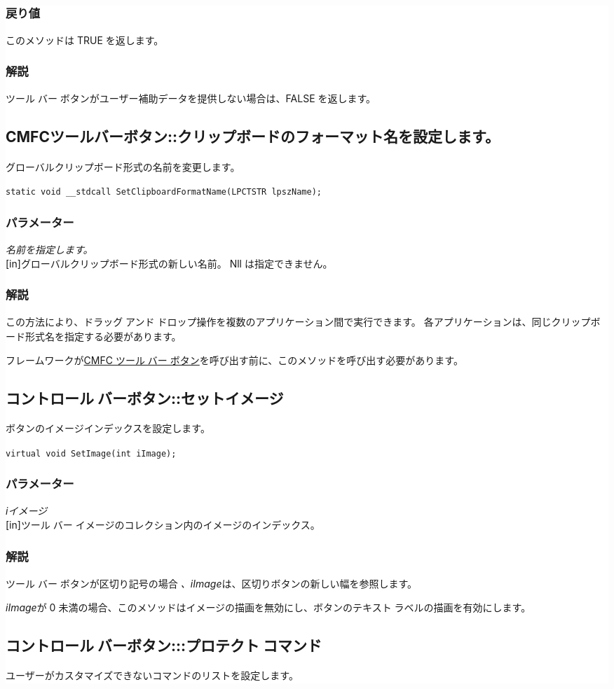 ### <a name="return-value"></a>戻り値

このメソッドは TRUE を返します。

### <a name="remarks"></a>解説

ツール バー ボタンがユーザー補助データを提供しない場合は、FALSE を返します。

## <a name="cmfctoolbarbuttonsetclipboardformatname"></a><a name="setclipboardformatname"></a>CMFCツールバーボタン::クリップボードのフォーマット名を設定します。

グローバルクリップボード形式の名前を変更します。

```
static void __stdcall SetClipboardFormatName(LPCTSTR lpszName);
```

### <a name="parameters"></a>パラメーター

*名前を指定します。*<br/>
[in]グローバルクリップボード形式の新しい名前。 Nll は指定できません。

### <a name="remarks"></a>解説

この方法により、ドラッグ アンド ドロップ操作を複数のアプリケーション間で実行できます。 各アプリケーションは、同じクリップボード形式名を指定する必要があります。

フレームワークが[CMFC ツール バー ボタン](#getclipboardformat)を呼び出す前に、このメソッドを呼び出す必要があります。

## <a name="cmfctoolbarbuttonsetimage"></a><a name="setimage"></a>コントロール バーボタン::セットイメージ

ボタンのイメージインデックスを設定します。

```
virtual void SetImage(int iImage);
```

### <a name="parameters"></a>パラメーター

*iイメージ*<br/>
[in]ツール バー イメージのコレクション内のイメージのインデックス。

### <a name="remarks"></a>解説

ツール バー ボタンが区切り記号の場合 *、iImage*は、区切りボタンの新しい幅を参照します。

*iImage*が 0 未満の場合、このメソッドはイメージの描画を無効にし、ボタンのテキスト ラベルの描画を有効にします。

## <a name="cmfctoolbarbuttonsetprotectedcommands"></a><a name="setprotectedcommands"></a>コントロール バーボタン:::プロテクト コマンド

ユーザーがカスタマイズできないコマンドのリストを設定します。
